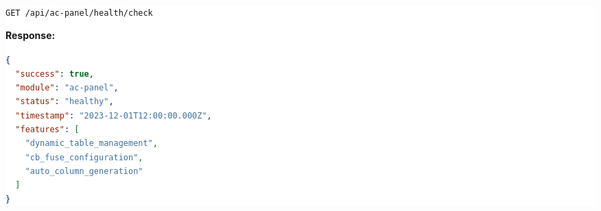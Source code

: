 ```http
GET /api/ac-panel/health/check
```

**Response:**
```json
{
  "success": true,
  "module": "ac-panel",
  "status": "healthy",
  "timestamp": "2023-12-01T12:00:00.000Z",
  "features": [
    "dynamic_table_management",
    "cb_fuse_configuration", 
    "auto_column_generation"
  ]
}
``` 